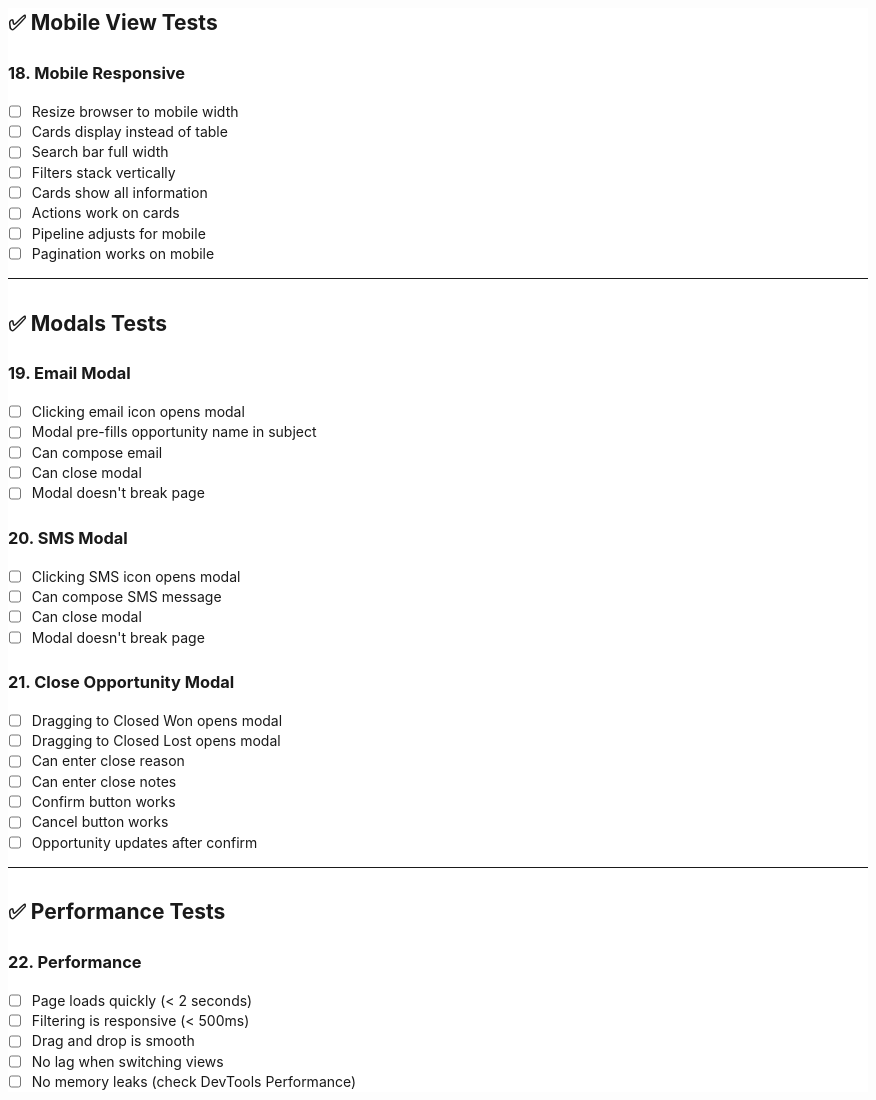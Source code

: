 ## ✅ Mobile View Tests

### 18. **Mobile Responsive**
- [ ] Resize browser to mobile width
- [ ] Cards display instead of table
- [ ] Search bar full width
- [ ] Filters stack vertically
- [ ] Cards show all information
- [ ] Actions work on cards
- [ ] Pipeline adjusts for mobile
- [ ] Pagination works on mobile

---

## ✅ Modals Tests

### 19. **Email Modal**
- [ ] Clicking email icon opens modal
- [ ] Modal pre-fills opportunity name in subject
- [ ] Can compose email
- [ ] Can close modal
- [ ] Modal doesn't break page

### 20. **SMS Modal**
- [ ] Clicking SMS icon opens modal
- [ ] Can compose SMS message
- [ ] Can close modal
- [ ] Modal doesn't break page

### 21. **Close Opportunity Modal**
- [ ] Dragging to Closed Won opens modal
- [ ] Dragging to Closed Lost opens modal
- [ ] Can enter close reason
- [ ] Can enter close notes
- [ ] Confirm button works
- [ ] Cancel button works
- [ ] Opportunity updates after confirm

---

## ✅ Performance Tests

### 22. **Performance**
- [ ] Page loads quickly (< 2 seconds)
- [ ] Filtering is responsive (< 500ms)
- [ ] Drag and drop is smooth
- [ ] No lag when switching views
- [ ] No memory leaks (check DevTools Performance)

